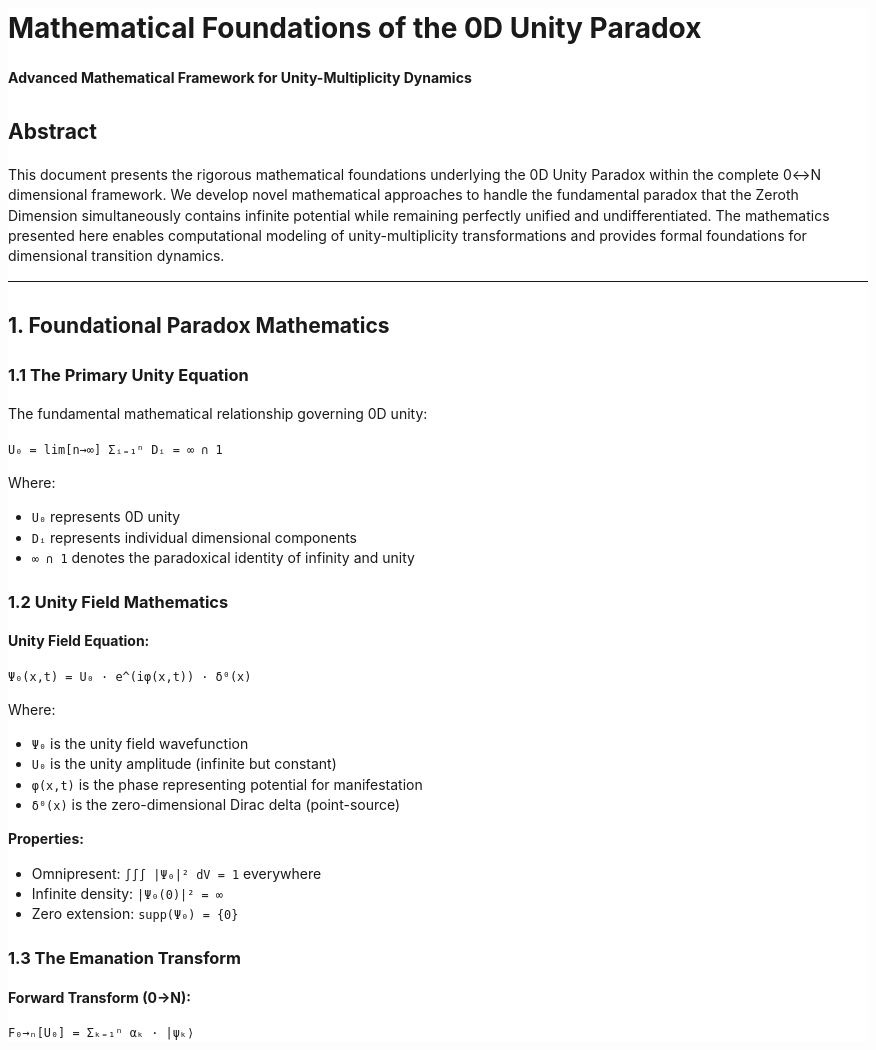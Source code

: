# Mathematical Foundations of the 0D Unity Paradox

**Advanced Mathematical Framework for Unity-Multiplicity Dynamics**

## Abstract

This document presents the rigorous mathematical foundations underlying the 0D Unity Paradox within the complete 0↔N dimensional framework. We develop novel mathematical approaches to handle the fundamental paradox that the Zeroth Dimension simultaneously contains infinite potential while remaining perfectly unified and undifferentiated. The mathematics presented here enables computational modeling of unity-multiplicity transformations and provides formal foundations for dimensional transition dynamics.

---

## 1. Foundational Paradox Mathematics

### 1.1 The Primary Unity Equation

The fundamental mathematical relationship governing 0D unity:

```
U₀ = lim[n→∞] Σᵢ₌₁ⁿ Dᵢ = ∞ ∩ 1
```

Where:
- `U₀` represents 0D unity
- `Dᵢ` represents individual dimensional components
- `∞ ∩ 1` denotes the paradoxical identity of infinity and unity

### 1.2 Unity Field Mathematics

**Unity Field Equation:**
```
Ψ₀(x,t) = U₀ · e^(iφ(x,t)) · δ⁰(x)
```

Where:
- `Ψ₀` is the unity field wavefunction
- `U₀` is the unity amplitude (infinite but constant)
- `φ(x,t)` is the phase representing potential for manifestation
- `δ⁰(x)` is the zero-dimensional Dirac delta (point-source)

**Properties:**
- Omnipresent: `∫∫∫ |Ψ₀|² dV = 1` everywhere
- Infinite density: `|Ψ₀(0)|² = ∞`
- Zero extension: `supp(Ψ₀) = {0}`

### 1.3 The Emanation Transform

**Forward Transform (0→N):**
```
F₀→ₙ[U₀] = Σₖ₌₁ⁿ αₖ · |ψₖ⟩
```
